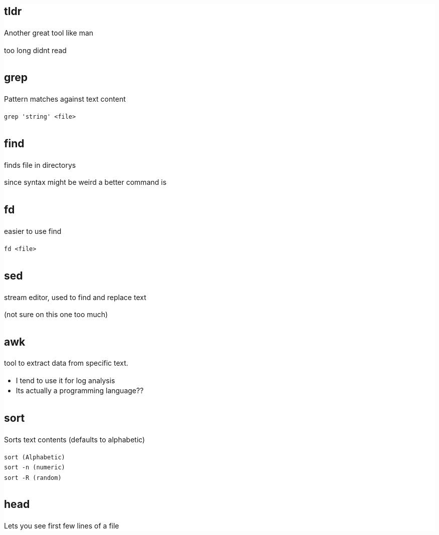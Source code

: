 ## tldr

Another great tool like man

too long didnt read

## grep

Pattern matches against text content

```
grep 'string' <file>
```

## find 

finds file in directorys

since syntax might be weird a better command is

## fd

easier to use find

```
fd <file>
```

## sed

stream editor, used to find and replace text

(not sure on this one too much)

## awk

tool to extract data from specific text.
- I tend to use it for log analysis
- Its actually a programming language??

## sort

Sorts text contents (defaults to alphabetic)

```
sort (Alphabetic)
sort -n (numeric)
sort -R (random)
```

## head

Lets you see first few lines of a file
